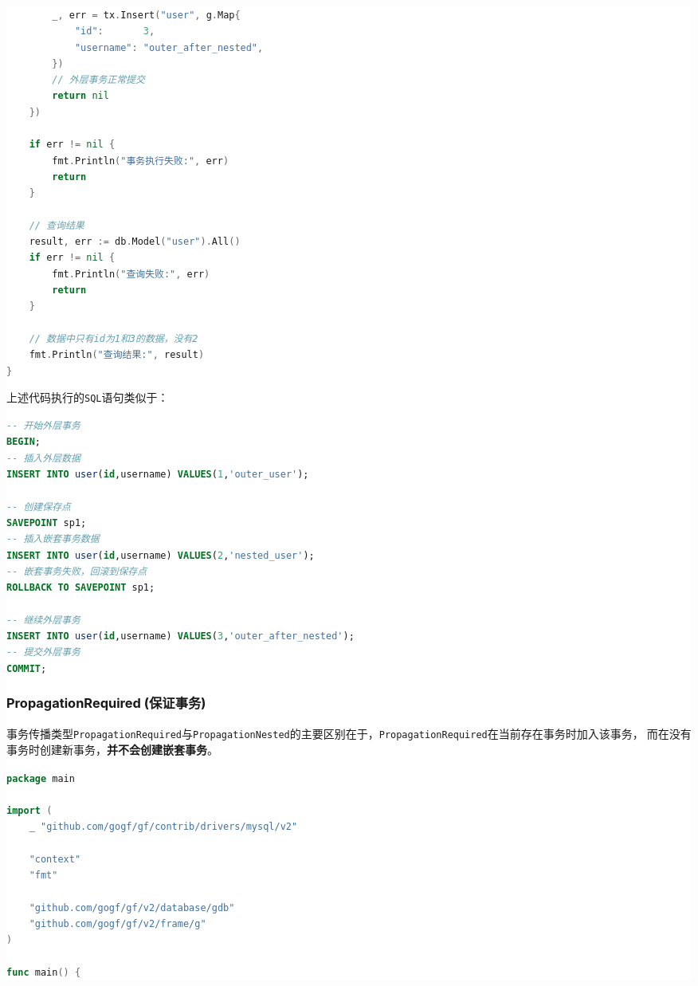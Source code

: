 ```go
		_, err = tx.Insert("user", g.Map{
			"id":       3,
			"username": "outer_after_nested",
		})
		// 外层事务正常提交
		return nil
	})

	if err != nil {
		fmt.Println("事务执行失败:", err)
		return
	}

	// 查询结果
	result, err := db.Model("user").All()
	if err != nil {
		fmt.Println("查询失败:", err)
		return
	}

	// 数据中只有id为1和3的数据，没有2
	fmt.Println("查询结果:", result)
}
```

上述代码执行的`SQL`语句类似于：

```sql
-- 开始外层事务
BEGIN;
-- 插入外层数据
INSERT INTO user(id,username) VALUES(1,'outer_user');

-- 创建保存点
SAVEPOINT sp1;
-- 插入嵌套事务数据
INSERT INTO user(id,username) VALUES(2,'nested_user');
-- 嵌套事务失败，回滚到保存点
ROLLBACK TO SAVEPOINT sp1;

-- 继续外层事务
INSERT INTO user(id,username) VALUES(3,'outer_after_nested');
-- 提交外层事务
COMMIT;
```


### PropagationRequired (保证事务)

事务传播类型`PropagationRequired`与`PropagationNested`的主要区别在于，`PropagationRequired`在当前存在事务时加入该事务，
而在没有事务时创建新事务，**并不会创建嵌套事务**。

```go
package main

import (
	_ "github.com/gogf/gf/contrib/drivers/mysql/v2"

	"context"
	"fmt"

	"github.com/gogf/gf/v2/database/gdb"
	"github.com/gogf/gf/v2/frame/g"
)

func main() {
```